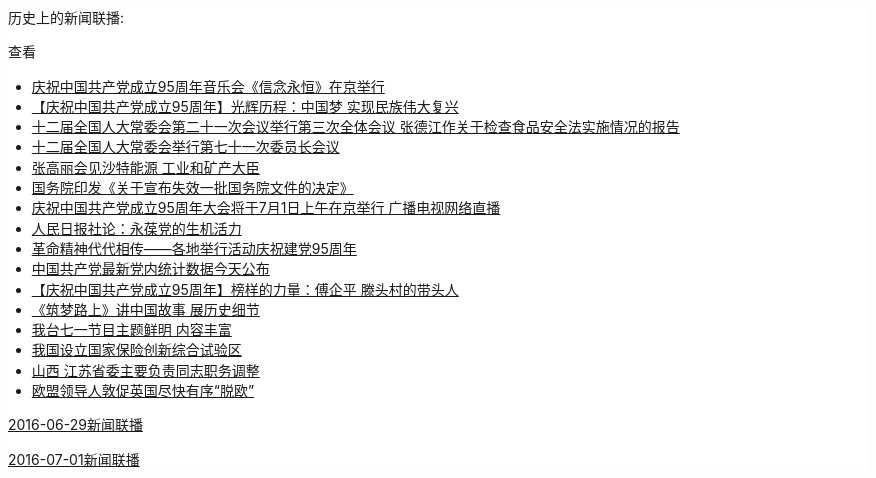 


历史上的新闻联播:

 查看
 

* [庆祝中国共产党成立95周年音乐会《信念永恒》在京举行](#庆祝中国共产党成立95周年音乐会《信念永恒》在京举行)
* [【庆祝中国共产党成立95周年】光辉历程：中国梦 实现民族伟大复兴](#【庆祝中国共产党成立95周年】光辉历程：中国梦-实现民族伟大复兴)
* [十二届全国人大常委会第二十一次会议举行第三次全体会议 张德江作关于检查食品安全法实施情况的报告](#十二届全国人大常委会第二十一次会议举行第三次全体会议-张德江作关于检查食品安全法实施情况的报告)
* [十二届全国人大常委会举行第七十一次委员长会议](#十二届全国人大常委会举行第七十一次委员长会议)
* [张高丽会见沙特能源 工业和矿产大臣](#张高丽会见沙特能源-工业和矿产大臣)
* [国务院印发《关于宣布失效一批国务院文件的决定》](#国务院印发《关于宣布失效一批国务院文件的决定》)
* [庆祝中国共产党成立95周年大会将于7月1日上午在京举行 广播电视网络直播](#庆祝中国共产党成立95周年大会将于7月1日上午在京举行-广播电视网络直播)
* [人民日报社论：永葆党的生机活力](#人民日报社论：永葆党的生机活力)
* [革命精神代代相传——各地举行活动庆祝建党95周年](#革命精神代代相传——各地举行活动庆祝建党95周年)
* [中国共产党最新党内统计数据今天公布](#中国共产党最新党内统计数据今天公布)
* [【庆祝中国共产党成立95周年】榜样的力量：傅企平 滕头村的带头人](#【庆祝中国共产党成立95周年】榜样的力量：傅企平-滕头村的带头人)
* [《筑梦路上》讲中国故事 展历史细节](#《筑梦路上》讲中国故事-展历史细节)
* [我台七一节目主题鲜明 内容丰富](#我台七一节目主题鲜明-内容丰富)
* [我国设立国家保险创新综合试验区](#我国设立国家保险创新综合试验区)
* [山西 江苏省委主要负责同志职务调整](#山西-江苏省委主要负责同志职务调整)
* [欧盟领导人敦促英国尽快有序“脱欧”](#欧盟领导人敦促英国尽快有序“脱欧”)






[2016-06-29新闻联播](/xinwenlianbo/20160629)


[2016-07-01新闻联播](/xinwenlianbo/20160701)



